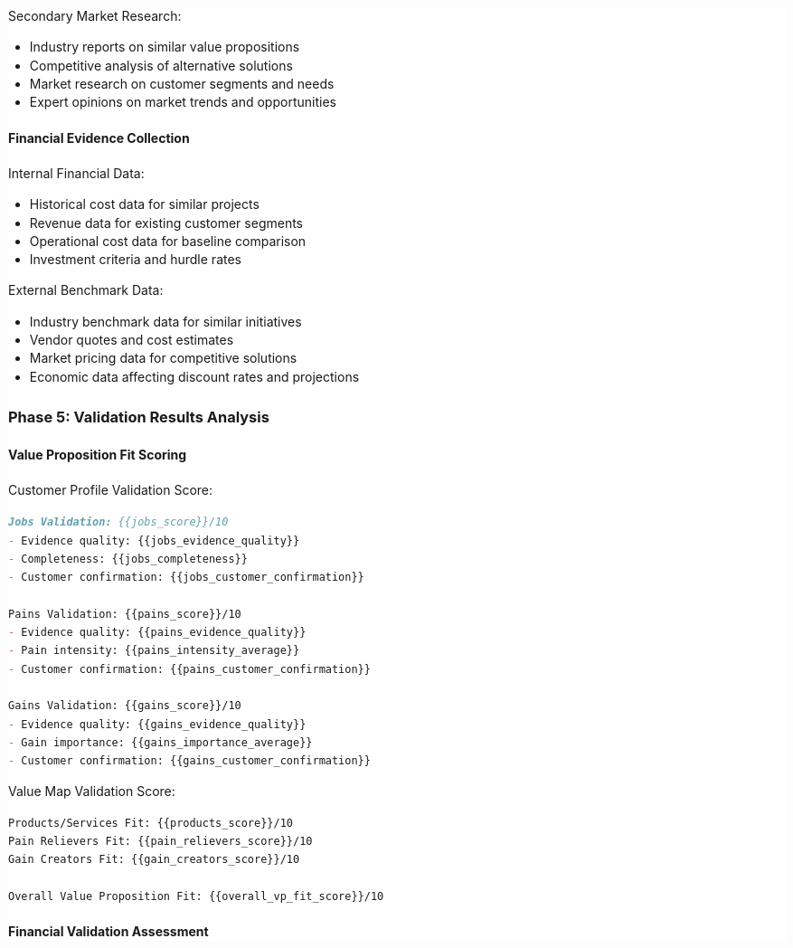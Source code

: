 Secondary Market Research:
- Industry reports on similar value propositions
- Competitive analysis of alternative solutions
- Market research on customer segments and needs
- Expert opinions on market trends and opportunities

#### Financial Evidence Collection

Internal Financial Data:
- Historical cost data for similar projects
- Revenue data for existing customer segments
- Operational cost data for baseline comparison
- Investment criteria and hurdle rates

External Benchmark Data:
- Industry benchmark data for similar initiatives
- Vendor quotes and cost estimates
- Market pricing data for competitive solutions
- Economic data affecting discount rates and projections

### Phase 5: Validation Results Analysis

#### Value Proposition Fit Scoring

Customer Profile Validation Score:

```markdown
Jobs Validation: {{jobs_score}}/10
- Evidence quality: {{jobs_evidence_quality}}
- Completeness: {{jobs_completeness}}
- Customer confirmation: {{jobs_customer_confirmation}}

Pains Validation: {{pains_score}}/10
- Evidence quality: {{pains_evidence_quality}}
- Pain intensity: {{pains_intensity_average}}
- Customer confirmation: {{pains_customer_confirmation}}

Gains Validation: {{gains_score}}/10
- Evidence quality: {{gains_evidence_quality}}
- Gain importance: {{gains_importance_average}}
- Customer confirmation: {{gains_customer_confirmation}}
```

Value Map Validation Score:

```markdown
Products/Services Fit: {{products_score}}/10
Pain Relievers Fit: {{pain_relievers_score}}/10
Gain Creators Fit: {{gain_creators_score}}/10

Overall Value Proposition Fit: {{overall_vp_fit_score}}/10
```

#### Financial Validation Assessment
